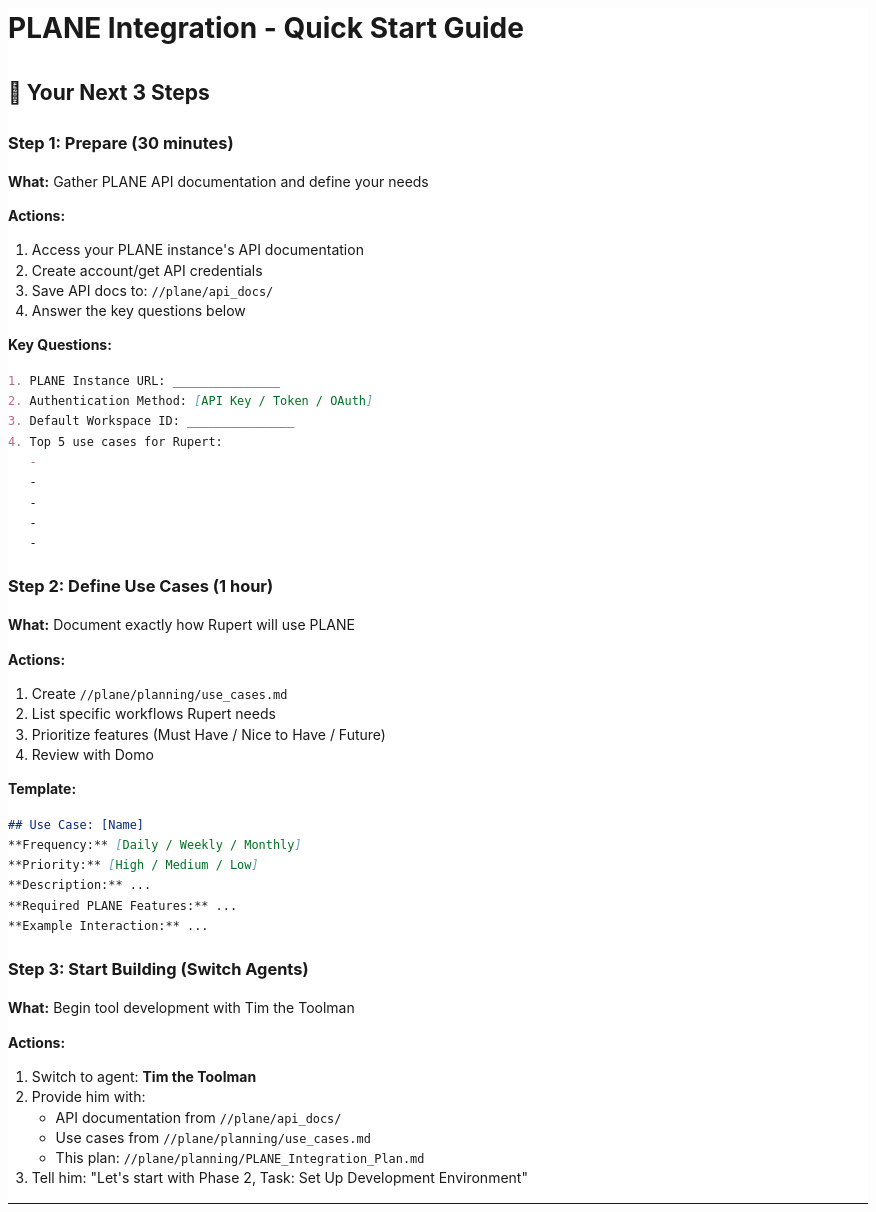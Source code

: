 # PLANE Integration - Quick Start Guide

## 🚀 Your Next 3 Steps

### Step 1: Prepare (30 minutes)
**What:** Gather PLANE API documentation and define your needs

**Actions:**
1. Access your PLANE instance's API documentation
2. Create account/get API credentials
3. Save API docs to: `//plane/api_docs/`
4. Answer the key questions below

**Key Questions:**
```markdown
1. PLANE Instance URL: _______________
2. Authentication Method: [API Key / Token / OAuth]
3. Default Workspace ID: _______________
4. Top 5 use cases for Rupert:
   - 
   -
   -
   -
   -
```

### Step 2: Define Use Cases (1 hour)
**What:** Document exactly how Rupert will use PLANE

**Actions:**
1. Create `//plane/planning/use_cases.md`
2. List specific workflows Rupert needs
3. Prioritize features (Must Have / Nice to Have / Future)
4. Review with Domo

**Template:**
```markdown
## Use Case: [Name]
**Frequency:** [Daily / Weekly / Monthly]
**Priority:** [High / Medium / Low]
**Description:** ...
**Required PLANE Features:** ...
**Example Interaction:** ...
```

### Step 3: Start Building (Switch Agents)
**What:** Begin tool development with Tim the Toolman

**Actions:**
1. Switch to agent: **Tim the Toolman**
2. Provide him with:
   - API documentation from `//plane/api_docs/`
   - Use cases from `//plane/planning/use_cases.md`
   - This plan: `//plane/planning/PLANE_Integration_Plan.md`
3. Tell him: "Let's start with Phase 2, Task: Set Up Development Environment"

---